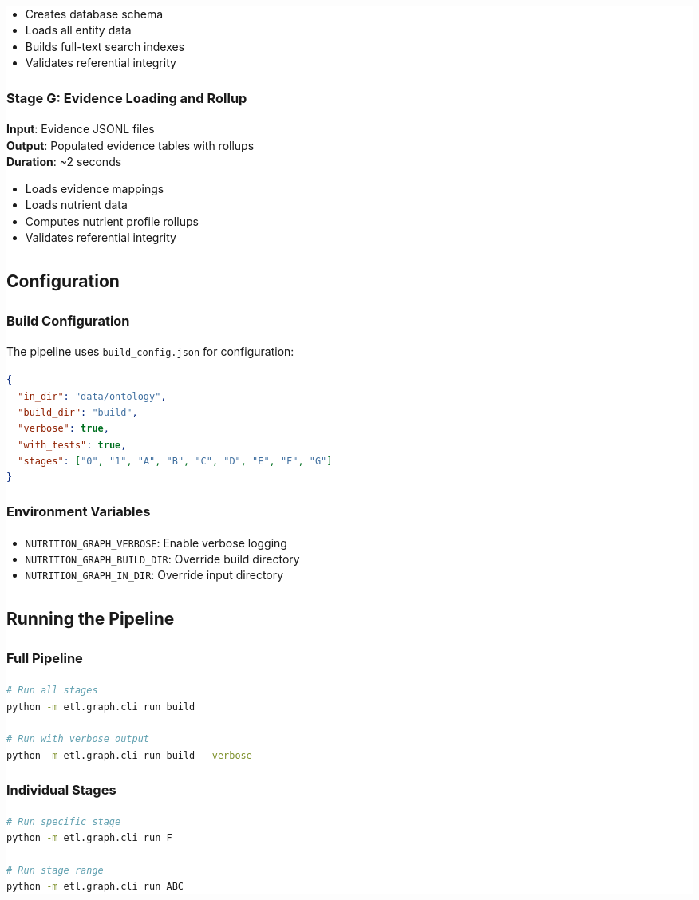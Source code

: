 - Creates database schema
- Loads all entity data
- Builds full-text search indexes
- Validates referential integrity

### Stage G: Evidence Loading and Rollup
**Input**: Evidence JSONL files  
**Output**: Populated evidence tables with rollups  
**Duration**: ~2 seconds

- Loads evidence mappings
- Loads nutrient data
- Computes nutrient profile rollups
- Validates referential integrity

## Configuration

### Build Configuration
The pipeline uses `build_config.json` for configuration:

```json
{
  "in_dir": "data/ontology",
  "build_dir": "build",
  "verbose": true,
  "with_tests": true,
  "stages": ["0", "1", "A", "B", "C", "D", "E", "F", "G"]
}
```

### Environment Variables
- `NUTRITION_GRAPH_VERBOSE`: Enable verbose logging
- `NUTRITION_GRAPH_BUILD_DIR`: Override build directory
- `NUTRITION_GRAPH_IN_DIR`: Override input directory

## Running the Pipeline

### Full Pipeline
```bash
# Run all stages
python -m etl.graph.cli run build

# Run with verbose output
python -m etl.graph.cli run build --verbose
```

### Individual Stages
```bash
# Run specific stage
python -m etl.graph.cli run F

# Run stage range
python -m etl.graph.cli run ABC
```
